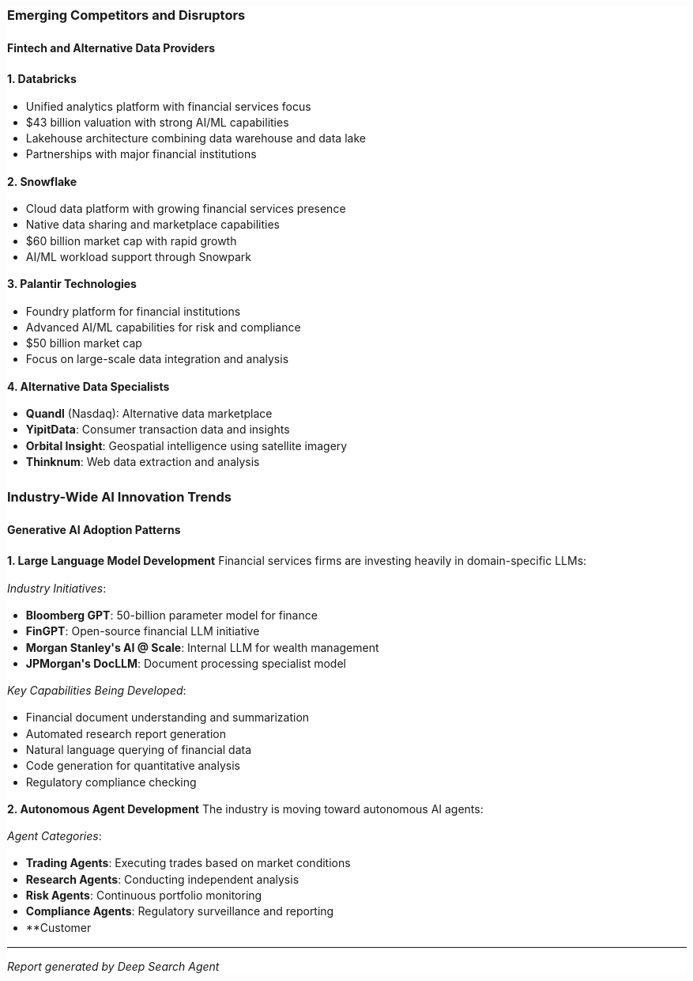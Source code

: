 ### Emerging Competitors and Disruptors

#### **Fintech and Alternative Data Providers**

**1. Databricks**
- Unified analytics platform with financial services focus
- $43 billion valuation with strong AI/ML capabilities
- Lakehouse architecture combining data warehouse and data lake
- Partnerships with major financial institutions

**2. Snowflake**
- Cloud data platform with growing financial services presence
- Native data sharing and marketplace capabilities
- $60 billion market cap with rapid growth
- AI/ML workload support through Snowpark

**3. Palantir Technologies**
- Foundry platform for financial institutions
- Advanced AI/ML capabilities for risk and compliance
- $50 billion market cap
- Focus on large-scale data integration and analysis

**4. Alternative Data Specialists**
- **Quandl** (Nasdaq): Alternative data marketplace
- **YipitData**: Consumer transaction data and insights
- **Orbital Insight**: Geospatial intelligence using satellite imagery
- **Thinknum**: Web data extraction and analysis

### Industry-Wide AI Innovation Trends

#### **Generative AI Adoption Patterns**

**1. Large Language Model Development**
Financial services firms are investing heavily in domain-specific LLMs:

*Industry Initiatives*:
- **Bloomberg GPT**: 50-billion parameter model for finance
- **FinGPT**: Open-source financial LLM initiative
- **Morgan Stanley's AI @ Scale**: Internal LLM for wealth management
- **JPMorgan's DocLLM**: Document processing specialist model

*Key Capabilities Being Developed*:
- Financial document understanding and summarization
- Automated research report generation
- Natural language querying of financial data
- Code generation for quantitative analysis
- Regulatory compliance checking

**2. Autonomous Agent Development**
The industry is moving toward autonomous AI agents:

*Agent Categories*:
- **Trading Agents**: Executing trades based on market conditions
- **Research Agents**: Conducting independent analysis
- **Risk Agents**: Continuous portfolio monitoring
- **Compliance Agents**: Regulatory surveillance and reporting
- **Customer

---
*Report generated by Deep Search Agent*
